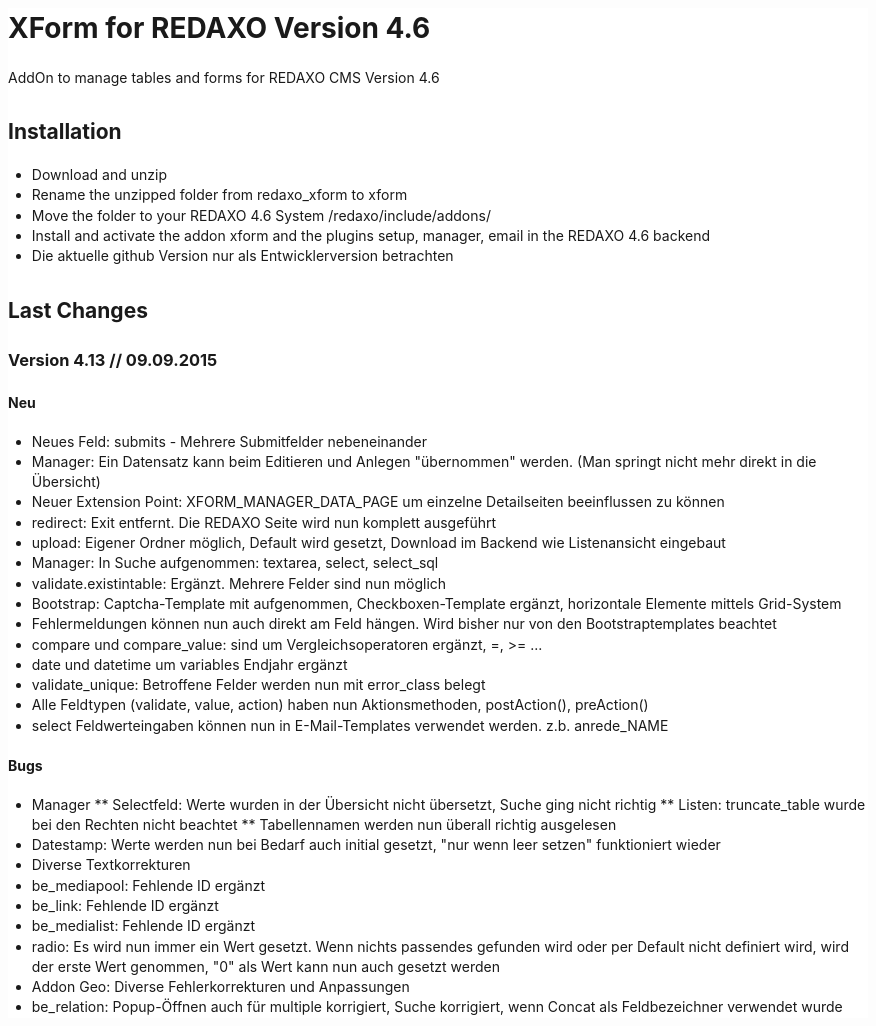 XForm for REDAXO Version 4.6
=============

AddOn to manage tables and forms for REDAXO CMS Version 4.6


Installation
-------

* Download and unzip
* Rename the unzipped folder from redaxo_xform to xform
* Move the folder to your REDAXO 4.6 System /redaxo/include/addons/
* Install and activate the addon xform and the plugins setup, manager, email in the REDAXO 4.6 backend
* Die aktuelle github Version nur als Entwicklerversion betrachten

Last Changes
-------

### Version 4.13 // 09.09.2015

#### Neu
* Neues Feld: submits - Mehrere Submitfelder nebeneinander
* Manager: Ein Datensatz kann beim Editieren und Anlegen "übernommen" werden. (Man springt nicht mehr direkt in die Übersicht)
* Neuer Extension Point: XFORM_MANAGER_DATA_PAGE um einzelne Detailseiten beeinflussen zu können
* redirect: Exit entfernt. Die REDAXO Seite wird nun komplett ausgeführt
* upload: Eigener Ordner möglich, Default wird gesetzt, Download im Backend wie Listenansicht eingebaut
* Manager: In Suche aufgenommen: textarea, select, select_sql
* validate.existintable: Ergänzt. Mehrere Felder sind nun möglich
* Bootstrap: Captcha-Template mit aufgenommen, Checkboxen-Template ergänzt, horizontale Elemente mittels Grid-System
* Fehlermeldungen können nun auch direkt am Feld hängen. Wird bisher nur von den Bootstraptemplates beachtet
* compare und compare_value: sind um Vergleichsoperatoren ergänzt, =, >= ...
* date und datetime um variables Endjahr ergänzt
* validate_unique: Betroffene Felder werden nun mit error_class belegt
* Alle Feldtypen (validate, value, action) haben nun Aktionsmethoden, postAction(), preAction()
* select Feldwerteingaben können nun in E-Mail-Templates verwendet werden. z.b. anrede_NAME

#### Bugs
* Manager
** Selectfeld: Werte wurden in der Übersicht nicht übersetzt, Suche ging nicht richtig
** Listen: truncate_table wurde bei den Rechten nicht beachtet
** Tabellennamen werden nun überall richtig ausgelesen
* Datestamp: Werte werden nun bei Bedarf auch initial gesetzt, "nur wenn leer setzen" funktioniert wieder
* Diverse Textkorrekturen
* be_mediapool: Fehlende ID ergänzt
* be_link: Fehlende ID ergänzt
* be_medialist: Fehlende ID ergänzt
* radio: Es wird nun immer ein Wert gesetzt. Wenn nichts passendes gefunden wird oder per Default nicht definiert wird, wird der erste Wert genommen, "0" als Wert kann nun auch gesetzt werden
* Addon Geo: Diverse Fehlerkorrekturen und Anpassungen
* be_relation: Popup-Öffnen auch für multiple korrigiert, Suche korrigiert, wenn Concat als Feldbezeichner verwendet wurde
